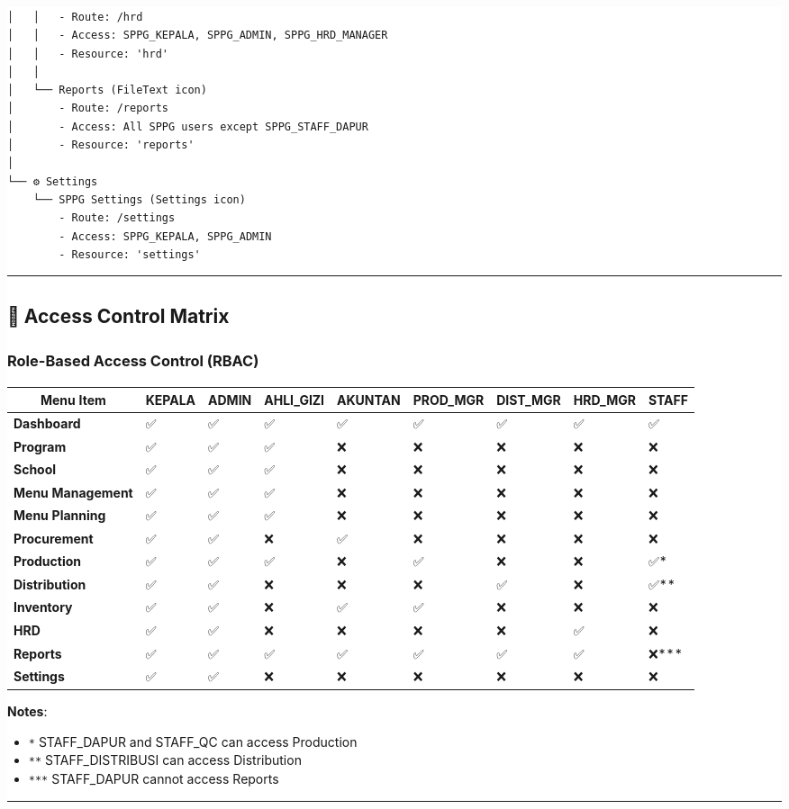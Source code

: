 ```
│   │   - Route: /hrd
│   │   - Access: SPPG_KEPALA, SPPG_ADMIN, SPPG_HRD_MANAGER
│   │   - Resource: 'hrd'
│   │
│   └── Reports (FileText icon)
│       - Route: /reports
│       - Access: All SPPG users except SPPG_STAFF_DAPUR
│       - Resource: 'reports'
│
└── ⚙️ Settings
    └── SPPG Settings (Settings icon)
        - Route: /settings
        - Access: SPPG_KEPALA, SPPG_ADMIN
        - Resource: 'settings'
```

---

## 🔐 Access Control Matrix

### Role-Based Access Control (RBAC)

| Menu Item | KEPALA | ADMIN | AHLI_GIZI | AKUNTAN | PROD_MGR | DIST_MGR | HRD_MGR | STAFF |
|-----------|--------|-------|-----------|---------|----------|----------|---------|-------|
| **Dashboard** | ✅ | ✅ | ✅ | ✅ | ✅ | ✅ | ✅ | ✅ |
| **Program** | ✅ | ✅ | ✅ | ❌ | ❌ | ❌ | ❌ | ❌ |
| **School** | ✅ | ✅ | ✅ | ❌ | ❌ | ❌ | ❌ | ❌ |
| **Menu Management** | ✅ | ✅ | ✅ | ❌ | ❌ | ❌ | ❌ | ❌ |
| **Menu Planning** | ✅ | ✅ | ✅ | ❌ | ❌ | ❌ | ❌ | ❌ |
| **Procurement** | ✅ | ✅ | ❌ | ✅ | ❌ | ❌ | ❌ | ❌ |
| **Production** | ✅ | ✅ | ✅ | ❌ | ✅ | ❌ | ❌ | ✅* |
| **Distribution** | ✅ | ✅ | ❌ | ❌ | ❌ | ✅ | ❌ | ✅** |
| **Inventory** | ✅ | ✅ | ❌ | ✅ | ✅ | ❌ | ❌ | ❌ |
| **HRD** | ✅ | ✅ | ❌ | ❌ | ❌ | ❌ | ✅ | ❌ |
| **Reports** | ✅ | ✅ | ✅ | ✅ | ✅ | ✅ | ✅ | ❌*** |
| **Settings** | ✅ | ✅ | ❌ | ❌ | ❌ | ❌ | ❌ | ❌ |

**Notes**:
- `*` STAFF_DAPUR and STAFF_QC can access Production
- `**` STAFF_DISTRIBUSI can access Distribution
- `***` STAFF_DAPUR cannot access Reports

---
